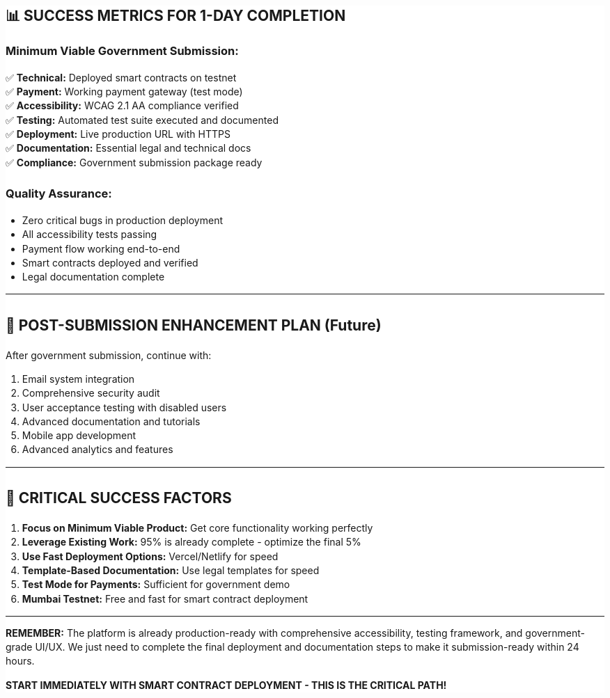 
## 📊 **SUCCESS METRICS FOR 1-DAY COMPLETION**

### **Minimum Viable Government Submission:**
✅ **Technical:** Deployed smart contracts on testnet  
✅ **Payment:** Working payment gateway (test mode)  
✅ **Accessibility:** WCAG 2.1 AA compliance verified  
✅ **Testing:** Automated test suite executed and documented  
✅ **Deployment:** Live production URL with HTTPS  
✅ **Documentation:** Essential legal and technical docs  
✅ **Compliance:** Government submission package ready  

### **Quality Assurance:**
- Zero critical bugs in production deployment
- All accessibility tests passing
- Payment flow working end-to-end
- Smart contracts deployed and verified
- Legal documentation complete

---

## 🎯 **POST-SUBMISSION ENHANCEMENT PLAN (Future)**

After government submission, continue with:
1. Email system integration
2. Comprehensive security audit
3. User acceptance testing with disabled users
4. Advanced documentation and tutorials
5. Mobile app development
6. Advanced analytics and features

---

## 🚨 **CRITICAL SUCCESS FACTORS**

1. **Focus on Minimum Viable Product:** Get core functionality working perfectly
2. **Leverage Existing Work:** 95% is already complete - optimize the final 5%
3. **Use Fast Deployment Options:** Vercel/Netlify for speed
4. **Template-Based Documentation:** Use legal templates for speed
5. **Test Mode for Payments:** Sufficient for government demo
6. **Mumbai Testnet:** Free and fast for smart contract deployment

---

**REMEMBER:** The platform is already production-ready with comprehensive accessibility, testing framework, and government-grade UI/UX. We just need to complete the final deployment and documentation steps to make it submission-ready within 24 hours.

**START IMMEDIATELY WITH SMART CONTRACT DEPLOYMENT - THIS IS THE CRITICAL PATH!**
